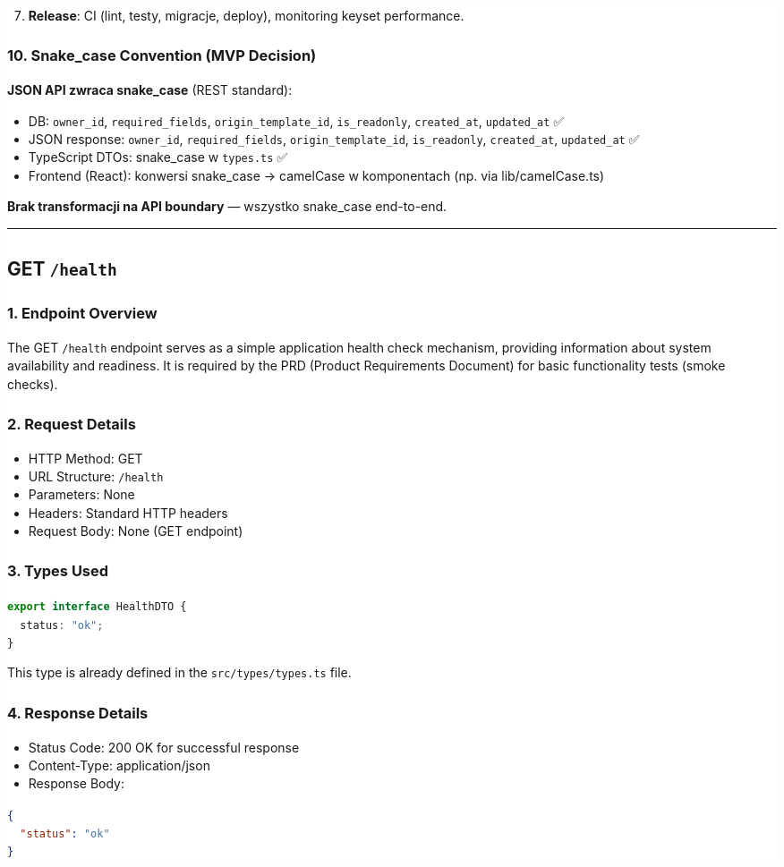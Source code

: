 7. **Release**: CI (lint, testy, migracje, deploy), monitoring keyset performance.

### 10. Snake_case Convention (MVP Decision)

**JSON API zwraca snake_case** (REST standard):

- DB: `owner_id`, `required_fields`, `origin_template_id`, `is_readonly`, `created_at`, `updated_at` ✅
- JSON response: `owner_id`, `required_fields`, `origin_template_id`, `is_readonly`, `created_at`, `updated_at` ✅
- TypeScript DTOs: snake_case w `types.ts` ✅
- Frontend (React): konwersi snake_case → camelCase w komponentach (np. via lib/camelCase.ts)

**Brak transformacji na API boundary** — wszystko snake_case end-to-end.

---

## GET `/health`

### 1. Endpoint Overview

The GET `/health` endpoint serves as a simple application health check mechanism, providing information about system availability and readiness. It is required by the PRD (Product Requirements Document) for basic functionality tests (smoke checks).

### 2. Request Details

- HTTP Method: GET
- URL Structure: `/health`
- Parameters: None
- Headers: Standard HTTP headers
- Request Body: None (GET endpoint)

### 3. Types Used

```typescript
export interface HealthDTO {
  status: "ok";
}
```

This type is already defined in the `src/types/types.ts` file.

### 4. Response Details

- Status Code: 200 OK for successful response
- Content-Type: application/json
- Response Body:

```json
{
  "status": "ok"
}
```
